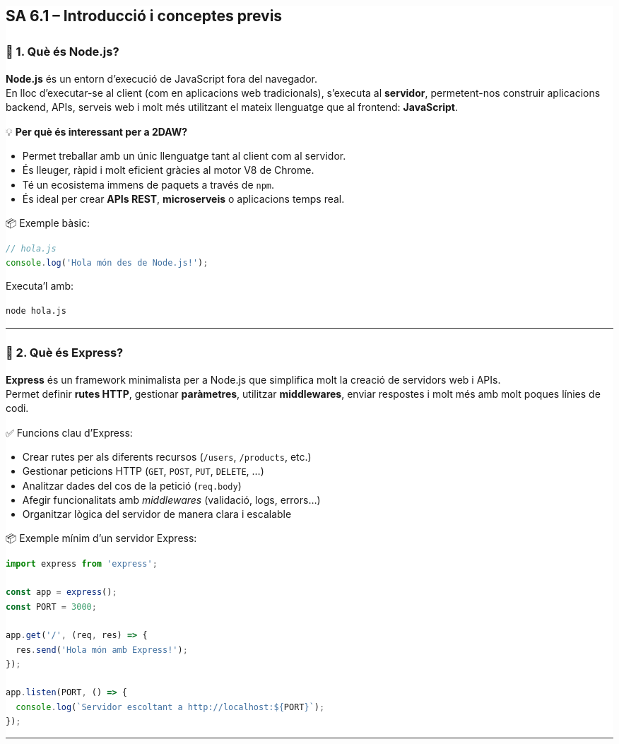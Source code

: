  
## SA 6.1 – Introducció i conceptes previs
  
### 🧠 1. Què és Node.js?

**Node.js** és un entorn d’execució de JavaScript fora del navegador.  
En lloc d’executar-se al client (com en aplicacions web tradicionals), s’executa al **servidor**, permetent-nos construir aplicacions backend, APIs, serveis web i molt més utilitzant el mateix llenguatge que al frontend: **JavaScript**.

💡 **Per què és interessant per a 2DAW?**

- Permet treballar amb un únic llenguatge tant al client com al servidor.
- És lleuger, ràpid i molt eficient gràcies al motor V8 de Chrome.
- Té un ecosistema immens de paquets a través de `npm`.
- És ideal per crear **APIs REST**, **microserveis** o aplicacions temps real.

📦 Exemple bàsic:
```js
// hola.js
console.log('Hola món des de Node.js!');
```
Executa’l amb:
```bash
node hola.js
```

---

### 🚀 2. Què és Express?

**Express** és un framework minimalista per a Node.js que simplifica molt la creació de servidors web i APIs.  
Permet definir **rutes HTTP**, gestionar **paràmetres**, utilitzar **middlewares**, enviar respostes i molt més amb molt poques línies de codi.

✅ Funcions clau d’Express:

- Crear rutes per als diferents recursos (`/users`, `/products`, etc.)
- Gestionar peticions HTTP (`GET`, `POST`, `PUT`, `DELETE`, …)
- Analitzar dades del cos de la petició (`req.body`)
- Afegir funcionalitats amb *middlewares* (validació, logs, errors…)
- Organitzar lògica del servidor de manera clara i escalable

📦 Exemple mínim d’un servidor Express:

```js
import express from 'express';

const app = express();
const PORT = 3000;

app.get('/', (req, res) => {
  res.send('Hola món amb Express!');
});

app.listen(PORT, () => {
  console.log(`Servidor escoltant a http://localhost:${PORT}`);
});
```

---